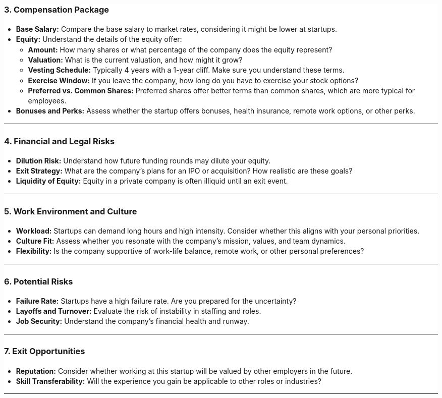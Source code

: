 
### **3. Compensation Package**
- **Base Salary:** Compare the base salary to market rates, considering it might be lower at startups.
- **Equity:** Understand the details of the equity offer:
  - **Amount:** How many shares or what percentage of the company does the equity represent?
  - **Valuation:** What is the current valuation, and how might it grow?
  - **Vesting Schedule:** Typically 4 years with a 1-year cliff. Make sure you understand these terms.
  - **Exercise Window:** If you leave the company, how long do you have to exercise your stock options?
  - **Preferred vs. Common Shares:** Preferred shares offer better terms than common shares, which are more typical for employees.
- **Bonuses and Perks:** Assess whether the startup offers bonuses, health insurance, remote work options, or other perks.

---

### **4. Financial and Legal Risks**
- **Dilution Risk:** Understand how future funding rounds may dilute your equity.
- **Exit Strategy:** What are the company’s plans for an IPO or acquisition? How realistic are these goals?
- **Liquidity of Equity:** Equity in a private company is often illiquid until an exit event.

---

### **5. Work Environment and Culture**
- **Workload:** Startups can demand long hours and high intensity. Consider whether this aligns with your personal priorities.
- **Culture Fit:** Assess whether you resonate with the company’s mission, values, and team dynamics.
- **Flexibility:** Is the company supportive of work-life balance, remote work, or other personal preferences?

---

### **6. Potential Risks**
- **Failure Rate:** Startups have a high failure rate. Are you prepared for the uncertainty?
- **Layoffs and Turnover:** Evaluate the risk of instability in staffing and roles.
- **Job Security:** Understand the company’s financial health and runway.

---

### **7. Exit Opportunities**
- **Reputation:** Consider whether working at this startup will be valued by other employers in the future.
- **Skill Transferability:** Will the experience you gain be applicable to other roles or industries?

---
